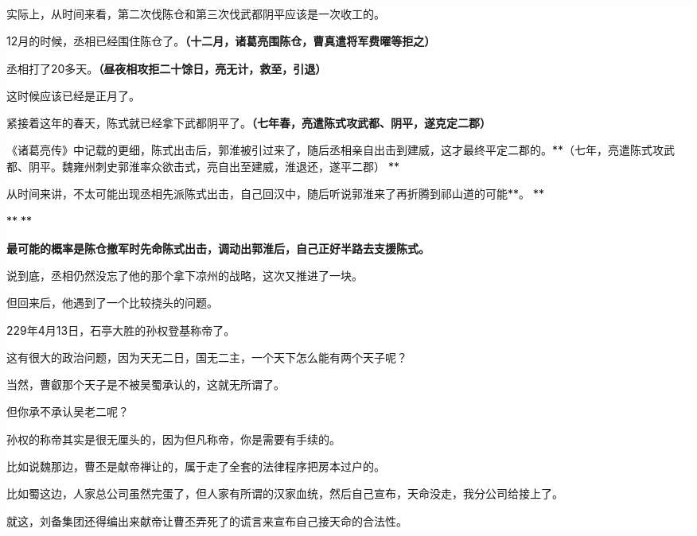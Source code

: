实际上，从时间来看，第二次伐陈仓和第三次伐武都阴平应该是一次收工的。



12月的时候，丞相已经围住陈仓了。**（十二月，诸葛亮围陈仓，曹真遣将军费曜等拒之）**



丞相打了20多天。**（昼夜相攻拒二十馀日，亮无计，救至，引退）**



这时候应该已经是正月了。



紧接着这年的春天，陈式就已经拿下武都阴平了。**（七年春，亮遣陈式攻武都、阴平，遂克定二郡）**



《诸葛亮传》中记载的更细，陈式出击后，郭淮被引过来了，随后丞相亲自出击到建威，这才最终平定二郡的。**（七年，亮遣陈式攻武都、阴平。魏雍州刺史郭淮率众欲击式，亮自出至建威，淮退还，遂平二郡）
**



从时间来讲，不太可能出现丞相先派陈式出击，自己回汉中，随后听说郭淮来了再折腾到祁山道的可能**。
**

**
**

**最可能的概率是陈仓撤军时先命陈式出击，调动出郭淮后，自己正好半路去支援陈式。**



说到底，丞相仍然没忘了他的那个拿下凉州的战略，这次又推进了一块。





但回来后，他遇到了一个比较挠头的问题。



229年4月13日，石亭大胜的孙权登基称帝了。



这有很大的政治问题，因为天无二日，国无二主，一个天下怎么能有两个天子呢？



当然，曹叡那个天子是不被吴蜀承认的，这就无所谓了。



但你承不承认吴老二呢？



孙权的称帝其实是很无厘头的，因为但凡称帝，你是需要有手续的。



比如说魏那边，曹丕是献帝禅让的，属于走了全套的法律程序把房本过户的。



比如蜀这边，人家总公司虽然完蛋了，但人家有所谓的汉家血统，然后自己宣布，天命没走，我分公司给接上了。



就这，刘备集团还得编出来献帝让曹丕弄死了的谎言来宣布自己接天命的合法性。

